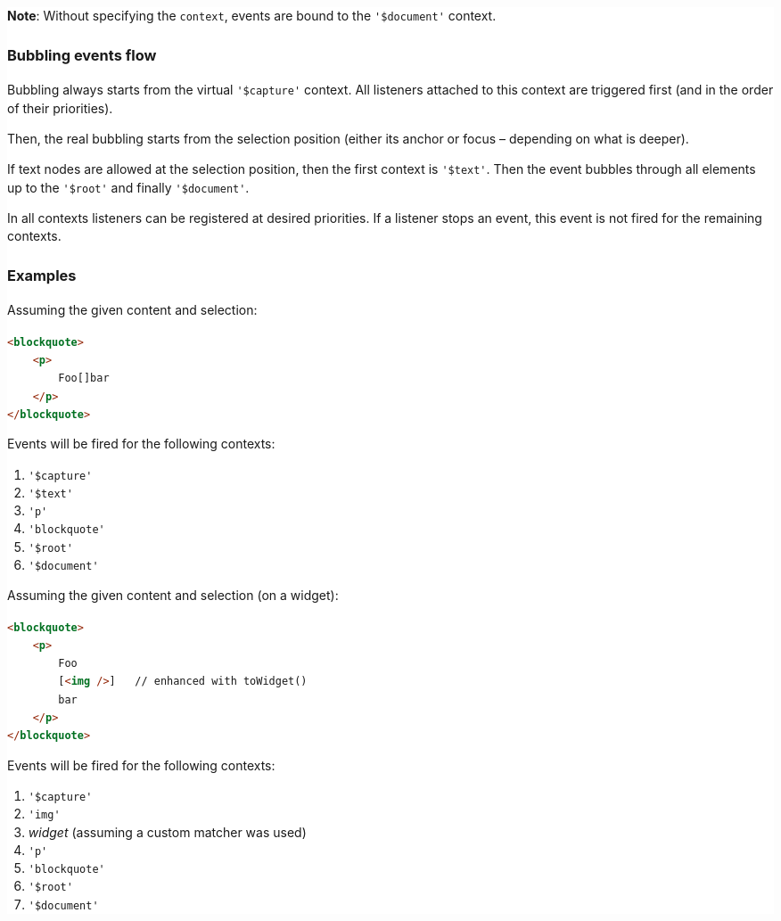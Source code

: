 **Note**: Without specifying the `context`, events are bound to the `'$document'` context.

### Bubbling events flow

Bubbling always starts from the virtual `'$capture'` context. All listeners attached to this context are triggered first (and in the order of their priorities).

Then, the real bubbling starts from the selection position (either its anchor or focus &ndash; depending on what is deeper).

If text nodes are allowed at the selection position, then the first context is `'$text'`. Then the event bubbles through all elements up to the `'$root'` and finally `'$document'`.

In all contexts listeners can be registered at desired priorities. If a listener stops an event, this event is not fired for the remaining contexts.

### Examples

Assuming the given content and selection:

```html
<blockquote>
	<p>
		Foo[]bar
	</p>
</blockquote>
```

Events will be fired for the following contexts:

1. `'$capture'`
1. `'$text'`
1. `'p'`
1. `'blockquote'`
1. `'$root'`
1. `'$document'`

Assuming the given content and selection (on a widget):

```html
<blockquote>
	<p>
		Foo
		[<img />]	// enhanced with toWidget()
		bar
	</p>
</blockquote>
```

Events will be fired for the following contexts:

1. `'$capture'`
1. `'img'`
1. *widget* (assuming a custom matcher was used)
1. `'p'`
1. `'blockquote'`
1. `'$root'`
1. `'$document'`
